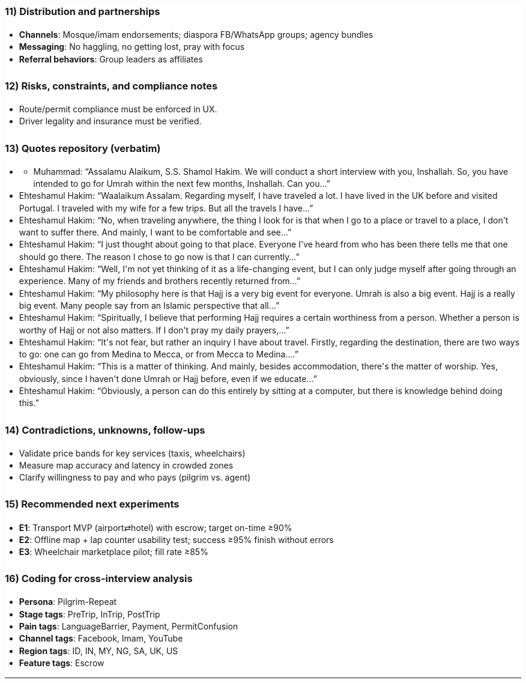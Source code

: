 ### 11) Distribution and partnerships
- **Channels**: Mosque/imam endorsements; diaspora FB/WhatsApp groups; agency bundles
- **Messaging**: No haggling, no getting lost, pray with focus
- **Referral behaviors**: Group leaders as affiliates

### 12) Risks, constraints, and compliance notes
- Route/permit compliance must be enforced in UX.
- Driver legality and insurance must be verified.

### 13) Quotes repository (verbatim)
- - Muhammad: “Assalamu Alaikum, S.S. Shamol Hakim. We will conduct a short interview with you, Inshallah. So, you have intended to go for Umrah within the next few months, Inshallah. Can you…”
- Ehteshamul Hakim: “Waalaikum Assalam. Regarding myself, I have traveled a lot. I have lived in the UK before and visited Portugal. I traveled with my wife for a few trips. But all the travels I have…”
- Ehteshamul Hakim: “No, when traveling anywhere, the thing I look for is that when I go to a place or travel to a place, I don't want to suffer there. And mainly, I want to be comfortable and see…”
- Ehteshamul Hakim: “I just thought about going to that place. Everyone I've heard from who has been there tells me that one should go there. The reason I chose to go now is that I can currently…”
- Ehteshamul Hakim: “Well, I'm not yet thinking of it as a life-changing event, but I can only judge myself after going through an experience. Many of my friends and brothers recently returned from…”
- Ehteshamul Hakim: “My philosophy here is that Hajj is a very big event for everyone. Umrah is also a big event. Hajj is a really big event. Many people say from an Islamic perspective that all…”
- Ehteshamul Hakim: “Spiritually, I believe that performing Hajj requires a certain worthiness from a person. Whether a person is worthy of Hajj or not also matters. If I don't pray my daily prayers,…”
- Ehteshamul Hakim: “It's not fear, but rather an inquiry I have about travel. Firstly, regarding the destination, there are two ways to go: one can go from Medina to Mecca, or from Mecca to Medina.…”
- Ehteshamul Hakim: “This is a matter of thinking. And mainly, besides accommodation, there's the matter of worship. Yes, obviously, since I haven't done Umrah or Hajj before, even if we educate…”
- Ehteshamul Hakim: “Obviously, a person can do this entirely by sitting at a computer, but there is knowledge behind doing this.”

### 14) Contradictions, unknowns, follow-ups
- Validate price bands for key services (taxis, wheelchairs)
- Measure map accuracy and latency in crowded zones
- Clarify willingness to pay and who pays (pilgrim vs. agent)

### 15) Recommended next experiments
- **E1**: Transport MVP (airport⇄hotel) with escrow; target on-time ≥90%
- **E2**: Offline map + lap counter usability test; success ≥95% finish without errors
- **E3**: Wheelchair marketplace pilot; fill rate ≥85%

### 16) Coding for cross-interview analysis
- **Persona**: Pilgrim-Repeat
- **Stage tags**: PreTrip, InTrip, PostTrip
- **Pain tags**: LanguageBarrier, Payment, PermitConfusion
- **Channel tags**: Facebook, Imam, YouTube
- **Region tags**: ID, IN, MY, NG, SA, UK, US
- **Feature tags**: Escrow

---
